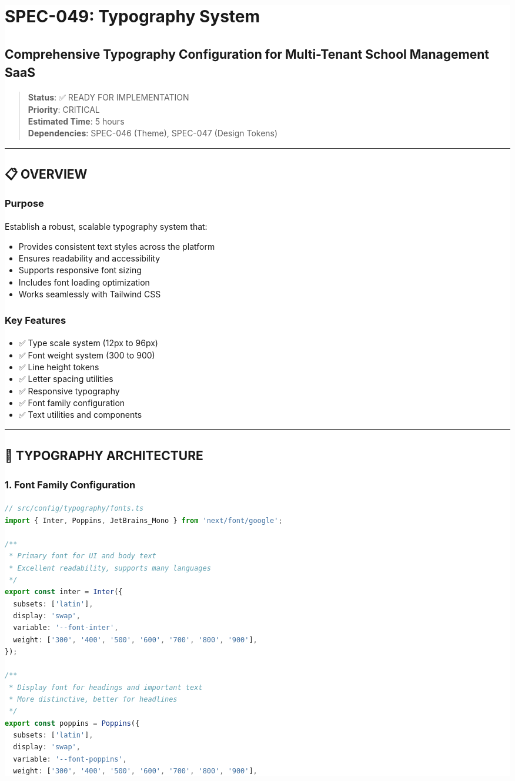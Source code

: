 # SPEC-049: Typography System
## Comprehensive Typography Configuration for Multi-Tenant School Management SaaS

> **Status**: ✅ READY FOR IMPLEMENTATION  
> **Priority**: CRITICAL  
> **Estimated Time**: 5 hours  
> **Dependencies**: SPEC-046 (Theme), SPEC-047 (Design Tokens)

---

## 📋 OVERVIEW

### Purpose
Establish a robust, scalable typography system that:
- Provides consistent text styles across the platform
- Ensures readability and accessibility
- Supports responsive font sizing
- Includes font loading optimization
- Works seamlessly with Tailwind CSS

### Key Features
- ✅ Type scale system (12px to 96px)
- ✅ Font weight system (300 to 900)
- ✅ Line height tokens
- ✅ Letter spacing utilities
- ✅ Responsive typography
- ✅ Font family configuration
- ✅ Text utilities and components

---

## 🎯 TYPOGRAPHY ARCHITECTURE

### 1. Font Family Configuration

```typescript
// src/config/typography/fonts.ts
import { Inter, Poppins, JetBrains_Mono } from 'next/font/google';

/**
 * Primary font for UI and body text
 * Excellent readability, supports many languages
 */
export const inter = Inter({
  subsets: ['latin'],
  display: 'swap',
  variable: '--font-inter',
  weight: ['300', '400', '500', '600', '700', '800', '900'],
});

/**
 * Display font for headings and important text
 * More distinctive, better for headlines
 */
export const poppins = Poppins({
  subsets: ['latin'],
  display: 'swap',
  variable: '--font-poppins',
  weight: ['300', '400', '500', '600', '700', '800', '900'],
```